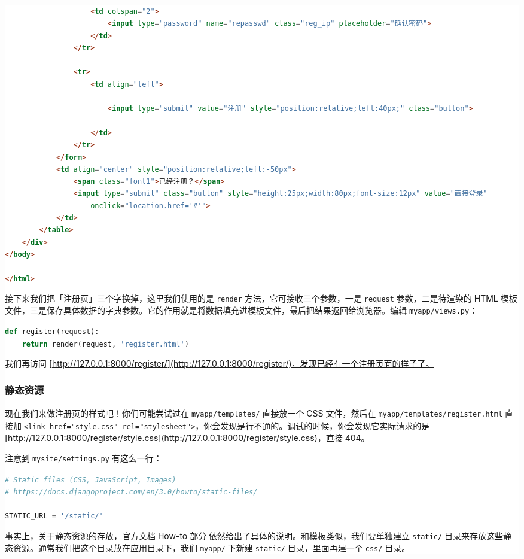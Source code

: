 ```html
                    <td colspan="2">
                        <input type="password" name="repasswd" class="reg_ip" placeholder="确认密码">
                    </td>
                </tr>

                <tr>
                    <td align="left">

                        <input type="submit" value="注册" style="position:relative;left:40px;" class="button">

                    </td>
                </tr>
            </form>
            <td align="center" style="position:relative;left:-50px">
                <span class="font1">已经注册？</span>
                <input type="submit" class="button" style="height:25px;width:80px;font-size:12px" value="直接登录"
                    onclick="location.href='#'">
            </td>
        </table>
    </div>
</body>

</html>
```



接下来我们把「注册页」三个字换掉，这里我们使用的是 `render` 方法，它可接收三个参数，一是 `request` 参数，二是待渲染的 HTML 模板文件，三是保存具体数据的字典参数。它的作用就是将数据填充进模板文件，最后把结果返回给浏览器。编辑 `myapp/views.py`：

```python
def register(request):
    return render(request, 'register.html')
```

我们再访问 [http://127.0.0.1:8000/register/](http://127.0.0.1:8000/register/)，发现已经有一个注册页面的样子了。

### 静态资源
现在我们来做注册页的样式吧！你们可能尝试过在 `myapp/templates/` 直接放一个 CSS 文件，然后在 `myapp/templates/register.html` 直接加 `<link href="style.css" rel="stylesheet">`，你会发现是行不通的。调试的时候，你会发现它实际请求的是 [http://127.0.0.1:8000/register/style.css](http://127.0.0.1:8000/register/style.css)，直接 404。

注意到 `mysite/settings.py` 有这么一行：

```python
# Static files (CSS, JavaScript, Images)
# https://docs.djangoproject.com/en/3.0/howto/static-files/

STATIC_URL = '/static/'
```

事实上，关于静态资源的存放，[官方文档 How-to 部分](https://docs.djangoproject.com/zh-hans/3.0/howto/static-files/) 依然给出了具体的说明。和模板类似，我们要单独建立 `static/` 目录来存放这些静态资源。通常我们把这个目录放在应用目录下，我们 `myapp/` 下新建 `static/` 目录，里面再建一个 `css/` 目录。
